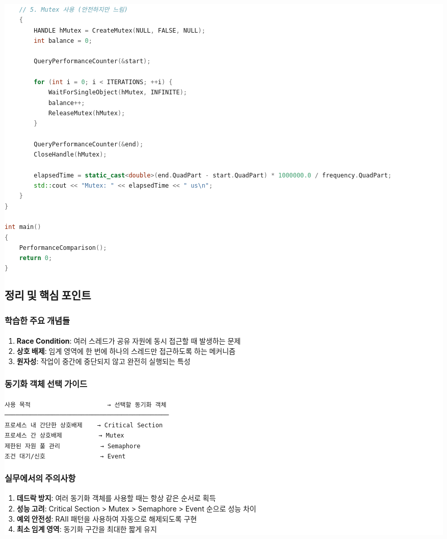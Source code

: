 ```cpp
    // 5. Mutex 사용 (안전하지만 느림)
    {
        HANDLE hMutex = CreateMutex(NULL, FALSE, NULL);
        int balance = 0;

        QueryPerformanceCounter(&start);

        for (int i = 0; i < ITERATIONS; ++i) {
            WaitForSingleObject(hMutex, INFINITE);
            balance++;
            ReleaseMutex(hMutex);
        }

        QueryPerformanceCounter(&end);
        CloseHandle(hMutex);
        
        elapsedTime = static_cast<double>(end.QuadPart - start.QuadPart) * 1000000.0 / frequency.QuadPart;
        std::cout << "Mutex: " << elapsedTime << " us\n";
    }
}

int main()
{
    PerformanceComparison();
    return 0;
}
```
  
  

## 정리 및 핵심 포인트

### 학습한 주요 개념들

1. **Race Condition**: 여러 스레드가 공유 자원에 동시 접근할 때 발생하는 문제
2. **상호 배제**: 임계 영역에 한 번에 하나의 스레드만 접근하도록 하는 메커니즘
3. **원자성**: 작업이 중간에 중단되지 않고 완전히 실행되는 특성

### 동기화 객체 선택 가이드

```
사용 목적                     → 선택할 동기화 객체
─────────────────────────────────────────────
프로세스 내 간단한 상호배제    → Critical Section
프로세스 간 상호배제          → Mutex  
제한된 자원 풀 관리           → Semaphore
조건 대기/신호               → Event
```

### 실무에서의 주의사항
1. **데드락 방지**: 여러 동기화 객체를 사용할 때는 항상 같은 순서로 획득
2. **성능 고려**: Critical Section > Mutex > Semaphore > Event 순으로 성능 차이
3. **예외 안전성**: RAII 패턴을 사용하여 자동으로 해제되도록 구현
4. **최소 임계 영역**: 동기화 구간을 최대한 짧게 유지
